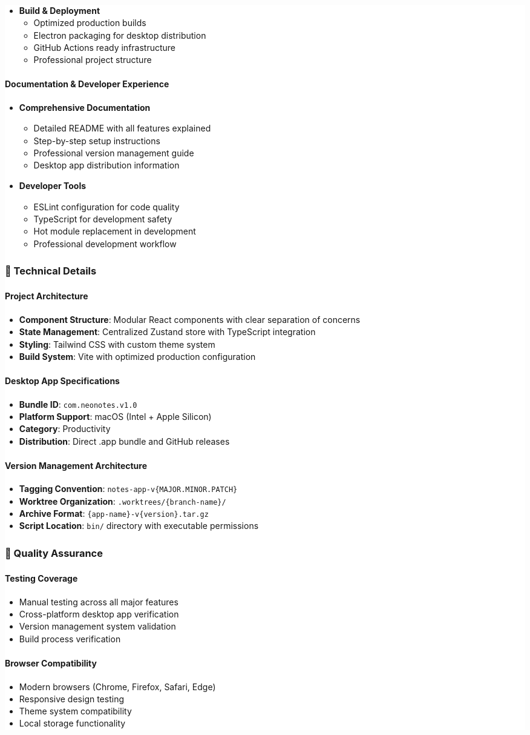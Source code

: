 - **Build & Deployment**
  - Optimized production builds
  - Electron packaging for desktop distribution
  - GitHub Actions ready infrastructure
  - Professional project structure

#### Documentation & Developer Experience
- **Comprehensive Documentation**
  - Detailed README with all features explained
  - Step-by-step setup instructions
  - Professional version management guide
  - Desktop app distribution information

- **Developer Tools**
  - ESLint configuration for code quality
  - TypeScript for development safety
  - Hot module replacement in development
  - Professional development workflow

### 🔧 Technical Details

#### Project Architecture
- **Component Structure**: Modular React components with clear separation of concerns
- **State Management**: Centralized Zustand store with TypeScript integration
- **Styling**: Tailwind CSS with custom theme system
- **Build System**: Vite with optimized production configuration

#### Desktop App Specifications
- **Bundle ID**: `com.neonotes.v1.0`
- **Platform Support**: macOS (Intel + Apple Silicon)
- **Category**: Productivity
- **Distribution**: Direct .app bundle and GitHub releases

#### Version Management Architecture
- **Tagging Convention**: `notes-app-v{MAJOR.MINOR.PATCH}`
- **Worktree Organization**: `.worktrees/{branch-name}/`
- **Archive Format**: `{app-name}-v{version}.tar.gz`
- **Script Location**: `bin/` directory with executable permissions

### 🎯 Quality Assurance

#### Testing Coverage
- Manual testing across all major features
- Cross-platform desktop app verification
- Version management system validation
- Build process verification

#### Browser Compatibility
- Modern browsers (Chrome, Firefox, Safari, Edge)
- Responsive design testing
- Theme system compatibility
- Local storage functionality
